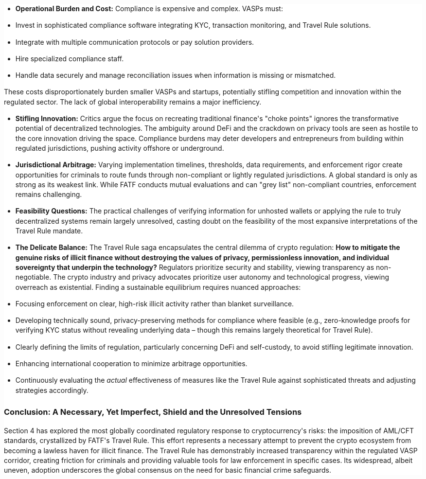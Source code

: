 *   **Operational Burden and Cost:** Compliance is expensive and complex. VASPs must:

*   Invest in sophisticated compliance software integrating KYC, transaction monitoring, and Travel Rule solutions.

*   Integrate with multiple communication protocols or pay solution providers.

*   Hire specialized compliance staff.

*   Handle data securely and manage reconciliation issues when information is missing or mismatched.

These costs disproportionately burden smaller VASPs and startups, potentially stifling competition and innovation within the regulated sector. The lack of global interoperability remains a major inefficiency.

*   **Stifling Innovation:** Critics argue the focus on recreating traditional finance's "choke points" ignores the transformative potential of decentralized technologies. The ambiguity around DeFi and the crackdown on privacy tools are seen as hostile to the core innovation driving the space. Compliance burdens may deter developers and entrepreneurs from building within regulated jurisdictions, pushing activity offshore or underground.

*   **Jurisdictional Arbitrage:** Varying implementation timelines, thresholds, data requirements, and enforcement rigor create opportunities for criminals to route funds through non-compliant or lightly regulated jurisdictions. A global standard is only as strong as its weakest link. While FATF conducts mutual evaluations and can "grey list" non-compliant countries, enforcement remains challenging.

*   **Feasibility Questions:** The practical challenges of verifying information for unhosted wallets or applying the rule to truly decentralized systems remain largely unresolved, casting doubt on the feasibility of the most expansive interpretations of the Travel Rule mandate.

*   **The Delicate Balance:** The Travel Rule saga encapsulates the central dilemma of crypto regulation: **How to mitigate the genuine risks of illicit finance without destroying the values of privacy, permissionless innovation, and individual sovereignty that underpin the technology?** Regulators prioritize security and stability, viewing transparency as non-negotiable. The crypto industry and privacy advocates prioritize user autonomy and technological progress, viewing overreach as existential. Finding a sustainable equilibrium requires nuanced approaches:

*   Focusing enforcement on clear, high-risk illicit activity rather than blanket surveillance.

*   Developing technically sound, privacy-preserving methods for compliance where feasible (e.g., zero-knowledge proofs for verifying KYC status without revealing underlying data – though this remains largely theoretical for Travel Rule).

*   Clearly defining the limits of regulation, particularly concerning DeFi and self-custody, to avoid stifling legitimate innovation.

*   Enhancing international cooperation to minimize arbitrage opportunities.

*   Continuously evaluating the *actual* effectiveness of measures like the Travel Rule against sophisticated threats and adjusting strategies accordingly.

### Conclusion: A Necessary, Yet Imperfect, Shield and the Unresolved Tensions

Section 4 has explored the most globally coordinated regulatory response to cryptocurrency's risks: the imposition of AML/CFT standards, crystallized by FATF's Travel Rule. This effort represents a necessary attempt to prevent the crypto ecosystem from becoming a lawless haven for illicit finance. The Travel Rule has demonstrably increased transparency within the regulated VASP corridor, creating friction for criminals and providing valuable tools for law enforcement in specific cases. Its widespread, albeit uneven, adoption underscores the global consensus on the need for basic financial crime safeguards.
